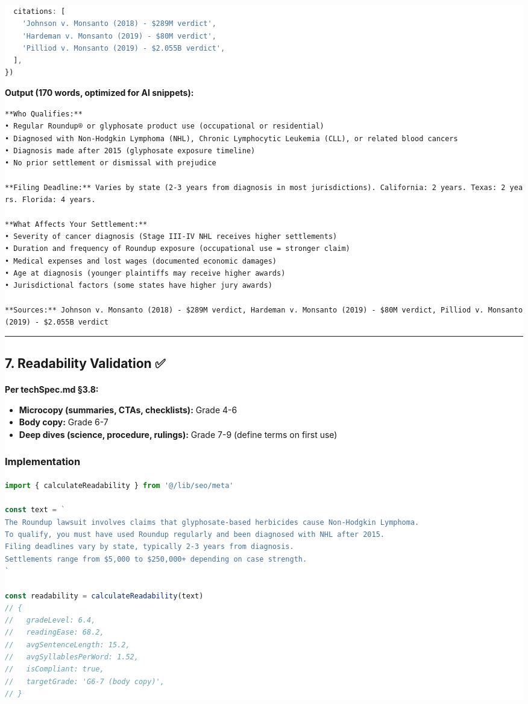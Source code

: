 ```typescript
  citations: [
    'Johnson v. Monsanto (2018) - $289M verdict',
    'Hardeman v. Monsanto (2019) - $80M verdict',
    'Pilliod v. Monsanto (2019) - $2.055B verdict',
  ],
})
```

**Output (170 words, optimized for AI snippets):**

```markdown
**Who Qualifies:**
• Regular Roundup® or glyphosate product use (occupational or residential)
• Diagnosed with Non-Hodgkin Lymphoma (NHL), Chronic Lymphocytic Leukemia (CLL), or related blood cancers
• Diagnosis made after 2015 (glyphosate exposure timeline)
• No prior settlement or dismissal with prejudice

**Filing Deadline:** Varies by state (2-3 years from diagnosis in most jurisdictions). California: 2 years. Texas: 2 years. Florida: 4 years.

**What Affects Your Settlement:**
• Severity of cancer diagnosis (Stage III-IV NHL receives higher settlements)
• Duration and frequency of Roundup exposure (occupational use = stronger claim)
• Medical expenses and lost wages (documented economic damages)
• Age at diagnosis (younger plaintiffs may receive higher awards)
• Jurisdictional factors (some states have higher jury awards)

**Sources:** Johnson v. Monsanto (2018) - $289M verdict, Hardeman v. Monsanto (2019) - $80M verdict, Pilliod v. Monsanto (2019) - $2.055B verdict
```

---

## 7. Readability Validation ✅

**Per techSpec.md §3.8:**
- **Microcopy (summaries, CTAs, checklists):** Grade 4-6
- **Body copy:** Grade 6-7
- **Deep dives (science, procedure, rulings):** Grade 7-9 (define terms on first use)

### Implementation

```typescript
import { calculateReadability } from '@/lib/seo/meta'

const text = `
The Roundup lawsuit involves claims that glyphosate-based herbicides cause Non-Hodgkin Lymphoma.
To qualify, you must have used Roundup regularly and been diagnosed with NHL after 2015.
Filing deadlines vary by state, typically 2-3 years from diagnosis.
Settlements range from $5,000 to $250,000+ depending on case strength.
`

const readability = calculateReadability(text)
// {
//   gradeLevel: 6.4,
//   readingEase: 68.2,
//   avgSentenceLength: 15.2,
//   avgSyllablesPerWord: 1.52,
//   isCompliant: true,
//   targetGrade: 'G6-7 (body copy)',
// }
```

